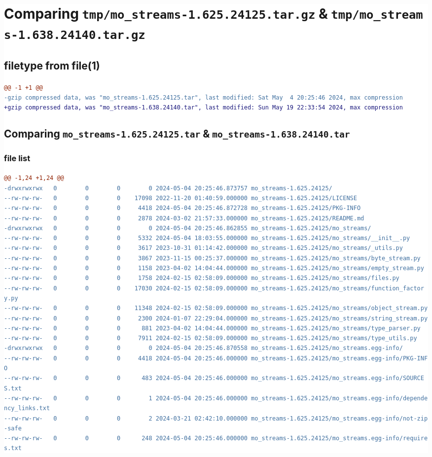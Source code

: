 # Comparing `tmp/mo_streams-1.625.24125.tar.gz` & `tmp/mo_streams-1.638.24140.tar.gz`

## filetype from file(1)

```diff
@@ -1 +1 @@
-gzip compressed data, was "mo_streams-1.625.24125.tar", last modified: Sat May  4 20:25:46 2024, max compression
+gzip compressed data, was "mo_streams-1.638.24140.tar", last modified: Sun May 19 22:33:54 2024, max compression
```

## Comparing `mo_streams-1.625.24125.tar` & `mo_streams-1.638.24140.tar`

### file list

```diff
@@ -1,24 +1,24 @@
-drwxrwxrwx   0        0        0        0 2024-05-04 20:25:46.873757 mo_streams-1.625.24125/
--rw-rw-rw-   0        0        0    17098 2022-11-20 01:40:59.000000 mo_streams-1.625.24125/LICENSE
--rw-rw-rw-   0        0        0     4418 2024-05-04 20:25:46.872728 mo_streams-1.625.24125/PKG-INFO
--rw-rw-rw-   0        0        0     2878 2024-03-02 21:57:33.000000 mo_streams-1.625.24125/README.md
-drwxrwxrwx   0        0        0        0 2024-05-04 20:25:46.862855 mo_streams-1.625.24125/mo_streams/
--rw-rw-rw-   0        0        0     5332 2024-05-04 18:03:55.000000 mo_streams-1.625.24125/mo_streams/__init__.py
--rw-rw-rw-   0        0        0     3617 2023-10-31 01:14:42.000000 mo_streams-1.625.24125/mo_streams/_utils.py
--rw-rw-rw-   0        0        0     3867 2023-11-15 00:25:37.000000 mo_streams-1.625.24125/mo_streams/byte_stream.py
--rw-rw-rw-   0        0        0     1158 2023-04-02 14:04:44.000000 mo_streams-1.625.24125/mo_streams/empty_stream.py
--rw-rw-rw-   0        0        0     1758 2024-02-15 02:58:09.000000 mo_streams-1.625.24125/mo_streams/files.py
--rw-rw-rw-   0        0        0    17030 2024-02-15 02:58:09.000000 mo_streams-1.625.24125/mo_streams/function_factory.py
--rw-rw-rw-   0        0        0    11348 2024-02-15 02:58:09.000000 mo_streams-1.625.24125/mo_streams/object_stream.py
--rw-rw-rw-   0        0        0     2300 2024-01-07 22:29:04.000000 mo_streams-1.625.24125/mo_streams/string_stream.py
--rw-rw-rw-   0        0        0      881 2023-04-02 14:04:44.000000 mo_streams-1.625.24125/mo_streams/type_parser.py
--rw-rw-rw-   0        0        0     7911 2024-02-15 02:58:09.000000 mo_streams-1.625.24125/mo_streams/type_utils.py
-drwxrwxrwx   0        0        0        0 2024-05-04 20:25:46.870558 mo_streams-1.625.24125/mo_streams.egg-info/
--rw-rw-rw-   0        0        0     4418 2024-05-04 20:25:46.000000 mo_streams-1.625.24125/mo_streams.egg-info/PKG-INFO
--rw-rw-rw-   0        0        0      483 2024-05-04 20:25:46.000000 mo_streams-1.625.24125/mo_streams.egg-info/SOURCES.txt
--rw-rw-rw-   0        0        0        1 2024-05-04 20:25:46.000000 mo_streams-1.625.24125/mo_streams.egg-info/dependency_links.txt
--rw-rw-rw-   0        0        0        2 2024-03-21 02:42:10.000000 mo_streams-1.625.24125/mo_streams.egg-info/not-zip-safe
--rw-rw-rw-   0        0        0      248 2024-05-04 20:25:46.000000 mo_streams-1.625.24125/mo_streams.egg-info/requires.txt
```